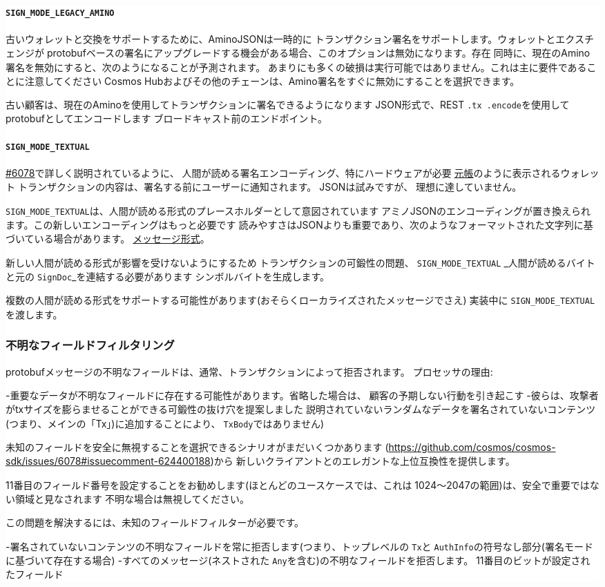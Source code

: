 #### `SIGN_MODE_LEGACY_AMINO`

古いウォレットと交換をサポートするために、AminoJSONは一時的に
トランザクション署名をサポートします。ウォレットとエクスチェンジが
protobufベースの署名にアップグレードする機会がある場合、このオプションは無効になります。存在
同時に、現在のAmino署名を無効にすると、次のようになることが予測されます。
あまりにも多くの破損は実行可能ではありません。これは主に要件であることに注意してください
Cosmos Hubおよびその他のチェーンは、Amino署名をすぐに無効にすることを選択できます。

古い顧客は、現在のAminoを使用してトランザクションに署名できるようになります
JSON形式で、REST `.tx .encode`を使用してprotobufとしてエンコードします
ブロードキャスト前のエンドポイント。

#### `SIGN_MODE_TEXTUAL`

[\#6078](https://github.com/cosmos/cosmos-sdk/issues/6078)で詳しく説明されているように、
人間が読める署名エンコーディング、特にハードウェアが必要
[元帳](https://www.ledger.com)のように表示されるウォレット
トランザクションの内容は、署名する前にユーザーに通知されます。 JSONは試みですが、
理想に達していません。

`SIGN_MODE_TEXTUAL`は、人間が読める形式のプレースホルダーとして意図されています
アミノJSONのエンコーディングが置き換えられます。この新しいエンコーディングはもっと必要です
読みやすさはJSONよりも重要であり、次のようなフォーマットされた文字列に基づいている場合があります。
[メッセージ形式](http://userguide.icu-project.org/formatparse/messages)。

新しい人間が読める形式が影響を受けないようにするため
トランザクションの可鍛性の問題、 `SIGN_MODE_TEXTUAL`
_人間が読めるバイトと元の `SignDoc`_を連結する必要があります
シンボルバイトを生成します。

複数の人間が読める形式をサポートする可能性があります(おそらくローカライズされたメッセージでさえ)
実装中に `SIGN_MODE_TEXTUAL`を渡します。

### 不明なフィールドフィルタリング

protobufメッセージの不明なフィールドは、通常、トランザクションによって拒否されます。
プロセッサの理由:

-重要なデータが不明なフィールドに存在する可能性があります。省略した場合は、
  顧客の予期しない行動を引き起こす
-彼らは、攻撃者がtxサイズを膨らませることができる可鍛性の抜け穴を提案しました
  説明されていないランダムなデータを署名されていないコンテンツ(つまり、メインの「Tx」)に追加することにより、
  `TxBody`ではありません)

未知のフィールドを安全に無視することを選択できるシナリオがまだいくつかあります
(https://github.com/cosmos/cosmos-sdk/issues/6078#issuecomment-624400188)から
新しいクライアントとのエレガントな上位互換性を提供します。

11番目のフィールド番号を設定することをお勧めします(ほとんどのユースケースでは、これは
1024〜2047の範囲)は、安全で重要ではない領域と見なされます
不明な場合は無視してください。

この問題を解決するには、未知のフィールドフィルターが必要です。

-署名されていないコンテンツの不明なフィールドを常に拒否します(つまり、トップレベルの `Tx`と
  `AuthInfo`の符号なし部分(署名モードに基づいて存在する場合)
-すべてのメッセージ(ネストされた `Any`を含む)の不明なフィールドを拒否します。
  11番目のビットが設定されたフィールド 
